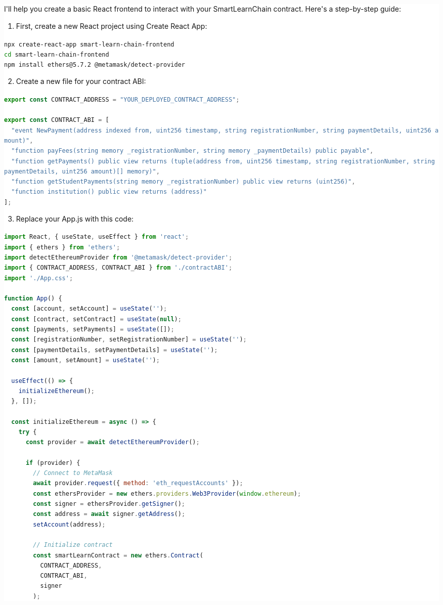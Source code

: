I'll help you create a basic React frontend to interact with your SmartLearnChain contract. Here's a step-by-step guide:

1. First, create a new React project using Create React App:

```bash
npx create-react-app smart-learn-chain-frontend
cd smart-learn-chain-frontend
npm install ethers@5.7.2 @metamask/detect-provider
```

2. Create a new file for your contract ABI:

```javascript:src/contractABI.js
export const CONTRACT_ADDRESS = "YOUR_DEPLOYED_CONTRACT_ADDRESS";

export const CONTRACT_ABI = [
  "event NewPayment(address indexed from, uint256 timestamp, string registrationNumber, string paymentDetails, uint256 amount)",
  "function payFees(string memory _registrationNumber, string memory _paymentDetails) public payable",
  "function getPayments() public view returns (tuple(address from, uint256 timestamp, string registrationNumber, string paymentDetails, uint256 amount)[] memory)",
  "function getStudentPayments(string memory _registrationNumber) public view returns (uint256)",
  "function institution() public view returns (address)"
];
```

3. Replace your App.js with this code:

```javascript:src/App.js
import React, { useState, useEffect } from 'react';
import { ethers } from 'ethers';
import detectEthereumProvider from '@metamask/detect-provider';
import { CONTRACT_ADDRESS, CONTRACT_ABI } from './contractABI';
import './App.css';

function App() {
  const [account, setAccount] = useState('');
  const [contract, setContract] = useState(null);
  const [payments, setPayments] = useState([]);
  const [registrationNumber, setRegistrationNumber] = useState('');
  const [paymentDetails, setPaymentDetails] = useState('');
  const [amount, setAmount] = useState('');

  useEffect(() => {
    initializeEthereum();
  }, []);

  const initializeEthereum = async () => {
    try {
      const provider = await detectEthereumProvider();
      
      if (provider) {
        // Connect to MetaMask
        await provider.request({ method: 'eth_requestAccounts' });
        const ethersProvider = new ethers.providers.Web3Provider(window.ethereum);
        const signer = ethersProvider.getSigner();
        const address = await signer.getAddress();
        setAccount(address);

        // Initialize contract
        const smartLearnContract = new ethers.Contract(
          CONTRACT_ADDRESS,
          CONTRACT_ABI,
          signer
        );
```